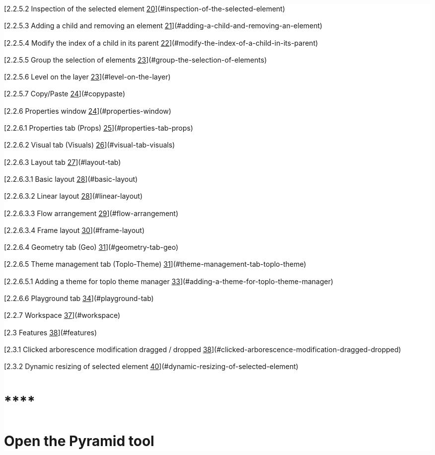 [2.2.5.2 Inspection of the selected element
[20](#inspection-of-the-selected-element)](#inspection-of-the-selected-element)

[2.2.5.3 Adding a child and removing an element
[21](#adding-a-child-and-removing-an-element)](#adding-a-child-and-removing-an-element)

[2.2.5.4 Modify the index of a child in its parent
[22](#modify-the-index-of-a-child-in-its-parent)](#modify-the-index-of-a-child-in-its-parent)

[2.2.5.5 Group the selection of elements
[23](#group-the-selection-of-elements)](#group-the-selection-of-elements)

[2.2.5.6 Level on the layer
[23](#level-on-the-layer)](#level-on-the-layer)

[2.2.5.7 Copy/Paste [24](#copypaste)](#copypaste)

[2.2.6 Properties window [24](#properties-window)](#properties-window)

[2.2.6.1 Properties tab (Props)
[25](#properties-tab-props)](#properties-tab-props)

[2.2.6.2 Visual tab (Visuals)
[26](#visual-tab-visuals)](#visual-tab-visuals)

[2.2.6.3 Layout tab [27](#layout-tab)](#layout-tab)

[2.2.6.3.1 Basic layout [28](#basic-layout)](#basic-layout)

[2.2.6.3.2 Linear layout [28](#linear-layout)](#linear-layout)

[2.2.6.3.3 Flow arrangement [29](#flow-arrangement)](#flow-arrangement)

[2.2.6.3.4 Frame layout [30](#frame-layout)](#frame-layout)

[2.2.6.4 Geometry tab (Geo) [31](#geometry-tab-geo)](#geometry-tab-geo)

[2.2.6.5 Theme management tab (Toplo-Theme)
[31](#theme-management-tab-toplo-theme)](#theme-management-tab-toplo-theme)

[2.2.6.5.1 Adding a theme for toplo theme manager
[33](#adding-a-theme-for-toplo-theme-manager)](#adding-a-theme-for-toplo-theme-manager)

[2.2.6.6 Playground tab [34](#playground-tab)](#playground-tab)

[2.2.7 Workspace [37](#workspace)](#workspace)

[2.3 Features [38](#features)](#features)

[2.3.1 Clicked arborescence modification dragged / dropped
[38](#clicked-arborescence-modification-dragged-dropped)](#clicked-arborescence-modification-dragged-dropped)

[2.3.2 Dynamic resizing of selected element
[40](#dynamic-resizing-of-selected-element)](#dynamic-resizing-of-selected-element)

#  ****

# Open the Pyramid tool
